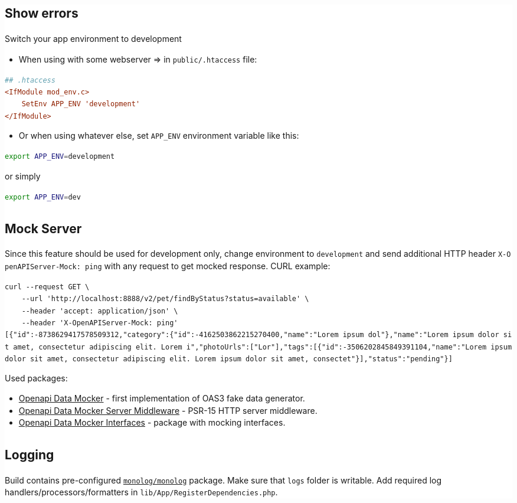 ## Show errors

Switch your app environment to development

- When using with some webserver => in `public/.htaccess` file:

```ini
## .htaccess
<IfModule mod_env.c>
    SetEnv APP_ENV 'development'
</IfModule>
```

- Or when using whatever else, set `APP_ENV` environment variable like this:

```bash
export APP_ENV=development
```

or simply

```bash
export APP_ENV=dev
```

## Mock Server

Since this feature should be used for development only, change environment to `development` and send additional HTTP header `X-OpenAPIServer-Mock: ping` with any request to get mocked response.
CURL example:

```console
curl --request GET \
    --url 'http://localhost:8888/v2/pet/findByStatus?status=available' \
    --header 'accept: application/json' \
    --header 'X-OpenAPIServer-Mock: ping'
[{"id":-8738629417578509312,"category":{"id":-4162503862215270400,"name":"Lorem ipsum dol"},"name":"Lorem ipsum dolor sit amet, consectetur adipiscing elit. Lorem i","photoUrls":["Lor"],"tags":[{"id":-3506202845849391104,"name":"Lorem ipsum dolor sit amet, consectetur adipiscing elit. Lorem ipsum dolor sit amet, consectet"}],"status":"pending"}]
```

Used packages:

- [Openapi Data Mocker](https://github.com/ybelenko/openapi-data-mocker) - first implementation of OAS3 fake data generator.
- [Openapi Data Mocker Server Middleware](https://github.com/ybelenko/openapi-data-mocker-server-middleware) - PSR-15 HTTP server middleware.
- [Openapi Data Mocker Interfaces](https://github.com/ybelenko/openapi-data-mocker-interfaces) - package with mocking interfaces.

## Logging

Build contains pre-configured [`monolog/monolog`](https://github.com/Seldaek/monolog) package. Make sure that `logs` folder is writable.
Add required log handlers/processors/formatters in `lib/App/RegisterDependencies.php`.
